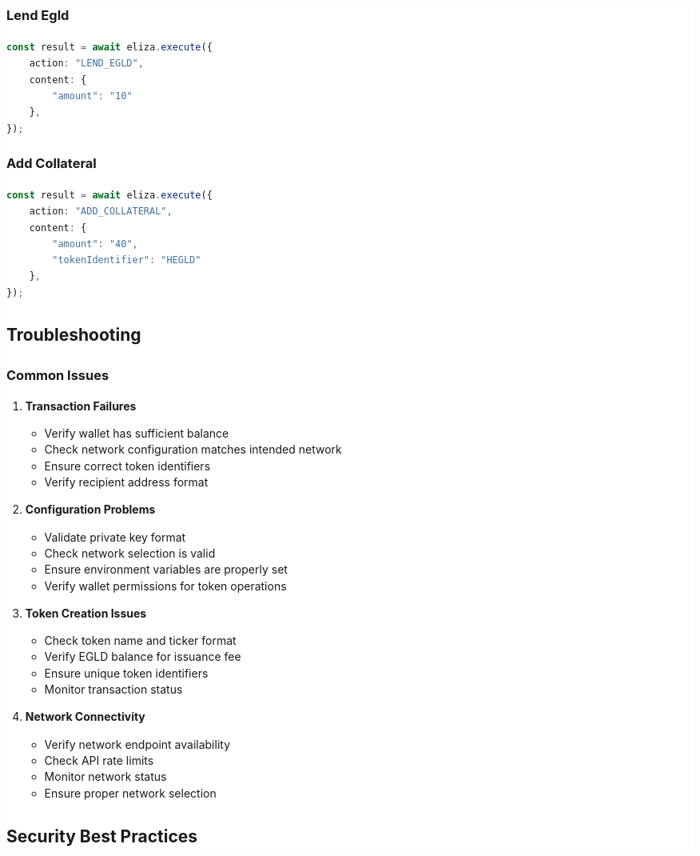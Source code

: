 ### Lend Egld

```typescript
const result = await eliza.execute({
    action: "LEND_EGLD",
    content: {
        "amount": "10"
    },
});
```

### Add Collateral

```typescript
const result = await eliza.execute({
    action: "ADD_COLLATERAL",
    content: {
        "amount": "40",
        "tokenIdentifier": "HEGLD"
    },
});
```

## Troubleshooting

### Common Issues

1. **Transaction Failures**

    - Verify wallet has sufficient balance
    - Check network configuration matches intended network
    - Ensure correct token identifiers
    - Verify recipient address format

2. **Configuration Problems**

    - Validate private key format
    - Check network selection is valid
    - Ensure environment variables are properly set
    - Verify wallet permissions for token operations

3. **Token Creation Issues**

    - Check token name and ticker format
    - Verify EGLD balance for issuance fee
    - Ensure unique token identifiers
    - Monitor transaction status

4. **Network Connectivity**
    - Verify network endpoint availability
    - Check API rate limits
    - Monitor network status
    - Ensure proper network selection

## Security Best Practices
